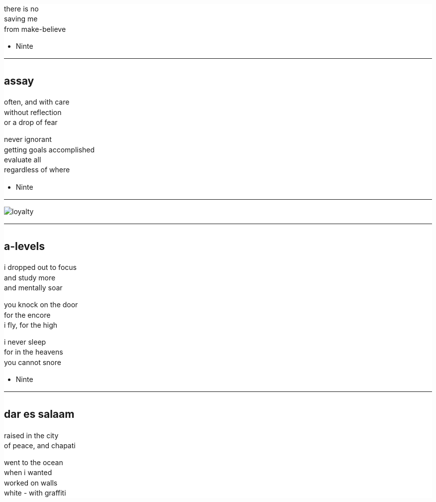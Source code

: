 there is no  
saving me  
from make-believe

- Ninte

---

## assay

often, and with care  
without reflection  
or a drop of fear

never ignorant  
getting goals accomplished  
evaluate all  
regardless of where

- Ninte

---

<img src="http://res.cloudinary.com/poetrique/image/upload/c_scale,e_art:linen,q_auto:best,w_500/v1512092145/htmlpoems/07-HP_poetrique.jpg" 
    alt="loyalty" 
    title="loyalty" 
    style="width: 200px; height: auto;"/>

---

## a-levels

i dropped out to focus  
and study more  
and mentally soar

you knock on the door  
for the encore  
i fly, for the high

i never sleep  
for in the heavens  
you cannot snore

- Ninte

---

## dar es salaam

raised in the city  
of peace, and chapati

went to the ocean  
when i wanted  
worked on walls  
white - with graffiti
